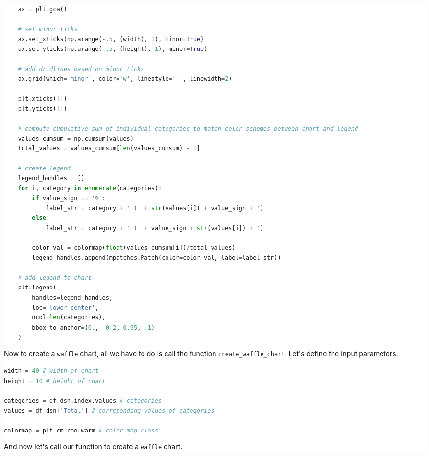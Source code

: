 ```python
    ax = plt.gca()

    # set minor ticks
    ax.set_xticks(np.arange(-.5, (width), 1), minor=True)
    ax.set_yticks(np.arange(-.5, (height), 1), minor=True)

    # add dridlines based on minor ticks
    ax.grid(which='minor', color='w', linestyle='-', linewidth=2)

    plt.xticks([])
    plt.yticks([])

    # compute cumulative sum of individual categories to match color schemes between chart and legend
    values_cumsum = np.cumsum(values)
    total_values = values_cumsum[len(values_cumsum) - 1]

    # create legend
    legend_handles = []
    for i, category in enumerate(categories):
        if value_sign == '%':
            label_str = category + ' (' + str(values[i]) + value_sign + ')'
        else:
            label_str = category + ' (' + value_sign + str(values[i]) + ')'

        color_val = colormap(float(values_cumsum[i])/total_values)
        legend_handles.append(mpatches.Patch(color=color_val, label=label_str))

    # add legend to chart
    plt.legend(
        handles=legend_handles,
        loc='lower center',
        ncol=len(categories),
        bbox_to_anchor=(0., -0.2, 0.95, .1)
    )
```

Now to create a `waffle` chart, all we have to do is call the function `create_waffle_chart`. Let's define the input parameters:


```python
width = 40 # width of chart
height = 10 # height of chart

categories = df_dsn.index.values # categories
values = df_dsn['Total'] # correponding values of categories

colormap = plt.cm.coolwarm # color map class
```

And now let's call our function to create a `waffle` chart.
